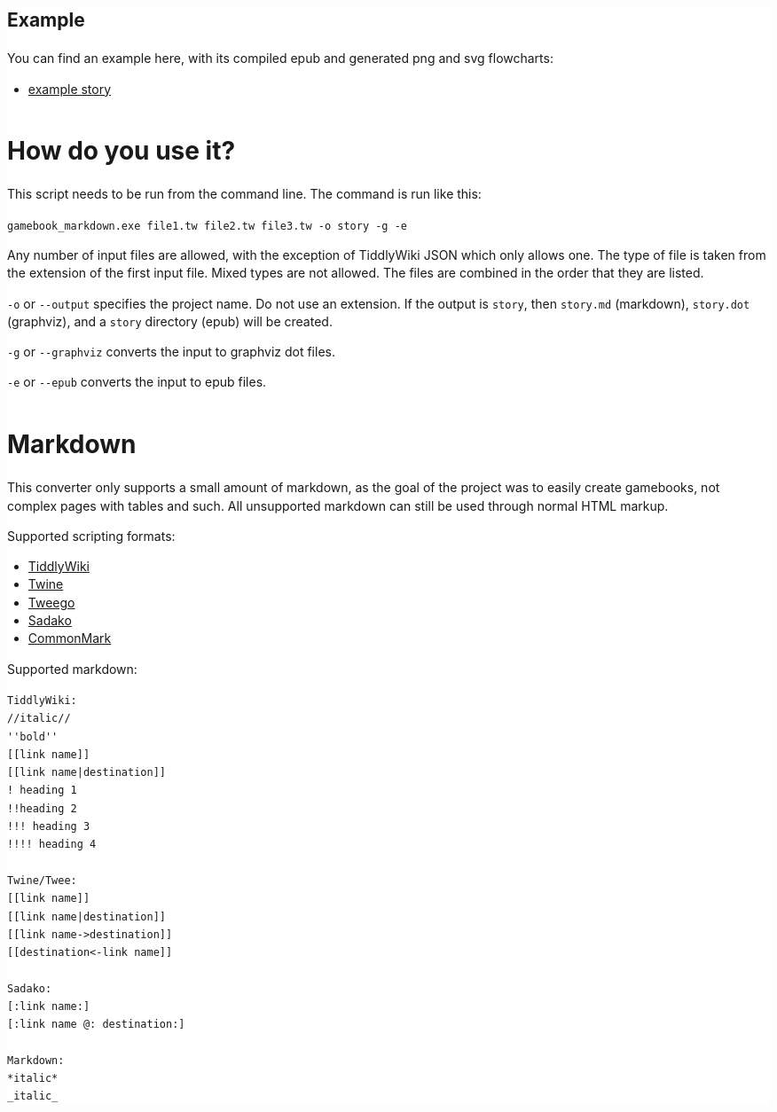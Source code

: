 ##  Example

You can find an example here, with its compiled epub and generated png and svg flowcharts: 

* [example story](example/)


# How do you use it?

This script needs to be run from the command line. The command is run like this:

```
gamebook_markdown.exe file1.tw file2.tw file3.tw -o story -g -e
```

Any number of input files are allowed, with the exception of TiddlyWiki JSON which only allows one. The type of file is taken from the extension of the first input file. Mixed types are not allowed. The files are combined in the order that they are listed.

`-o` or `--output` specifies the project name. Do not use an extension. If the output is `story`, then `story.md` (markdown), `story.dot` (graphviz), and a `story` directory (epub) will be created.

`-g` or `--graphviz` converts the input to graphviz dot files.

`-e` or `--epub` converts the input to epub files.


# Markdown

This converter only supports a small amount of markdown, as the goal of the project was to easily create gamebooks, not complex pages with tables and such. All unsupported markdown can still be used through normal HTML markup. 

Supported scripting formats:

* [TiddlyWiki](https://tiddlywiki.com/)
* [Twine](http://twinery.org/)
* [Tweego](https://www.motoslave.net/tweego/)
* [Sadako](https://github.com/Tayruh/sadako)
* [CommonMark](https://commonmark.org/)

Supported markdown:

```
TiddlyWiki:
//italic//
''bold''
[[link name]]
[[link name|destination]]
! heading 1
!!heading 2
!!! heading 3
!!!! heading 4

Twine/Twee:
[[link name]]
[[link name|destination]]
[[link name->destination]]
[[destination<-link name]]

Sadako:
[:link name:]
[:link name @: destination:]

Markdown:
*italic*
_italic_
```
